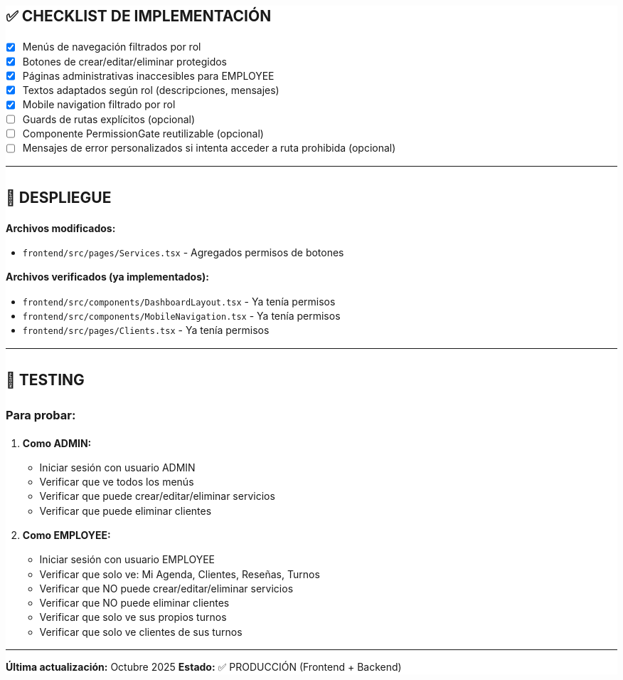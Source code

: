 ## ✅ CHECKLIST DE IMPLEMENTACIÓN

- [x] Menús de navegación filtrados por rol
- [x] Botones de crear/editar/eliminar protegidos
- [x] Páginas administrativas inaccesibles para EMPLOYEE
- [x] Textos adaptados según rol (descripciones, mensajes)
- [x] Mobile navigation filtrado por rol
- [ ] Guards de rutas explícitos (opcional)
- [ ] Componente PermissionGate reutilizable (opcional)
- [ ] Mensajes de error personalizados si intenta acceder a ruta prohibida (opcional)

---

## 🚀 DESPLIEGUE

**Archivos modificados:**
- `frontend/src/pages/Services.tsx` - Agregados permisos de botones

**Archivos verificados (ya implementados):**
- `frontend/src/components/DashboardLayout.tsx` - Ya tenía permisos
- `frontend/src/components/MobileNavigation.tsx` - Ya tenía permisos
- `frontend/src/pages/Clients.tsx` - Ya tenía permisos

---

## 🧪 TESTING

### Para probar:
1. **Como ADMIN:**
   - Iniciar sesión con usuario ADMIN
   - Verificar que ve todos los menús
   - Verificar que puede crear/editar/eliminar servicios
   - Verificar que puede eliminar clientes

2. **Como EMPLOYEE:**
   - Iniciar sesión con usuario EMPLOYEE
   - Verificar que solo ve: Mi Agenda, Clientes, Reseñas, Turnos
   - Verificar que NO puede crear/editar/eliminar servicios
   - Verificar que NO puede eliminar clientes
   - Verificar que solo ve sus propios turnos
   - Verificar que solo ve clientes de sus turnos

---

**Última actualización:** Octubre 2025
**Estado:** ✅ PRODUCCIÓN (Frontend + Backend)

